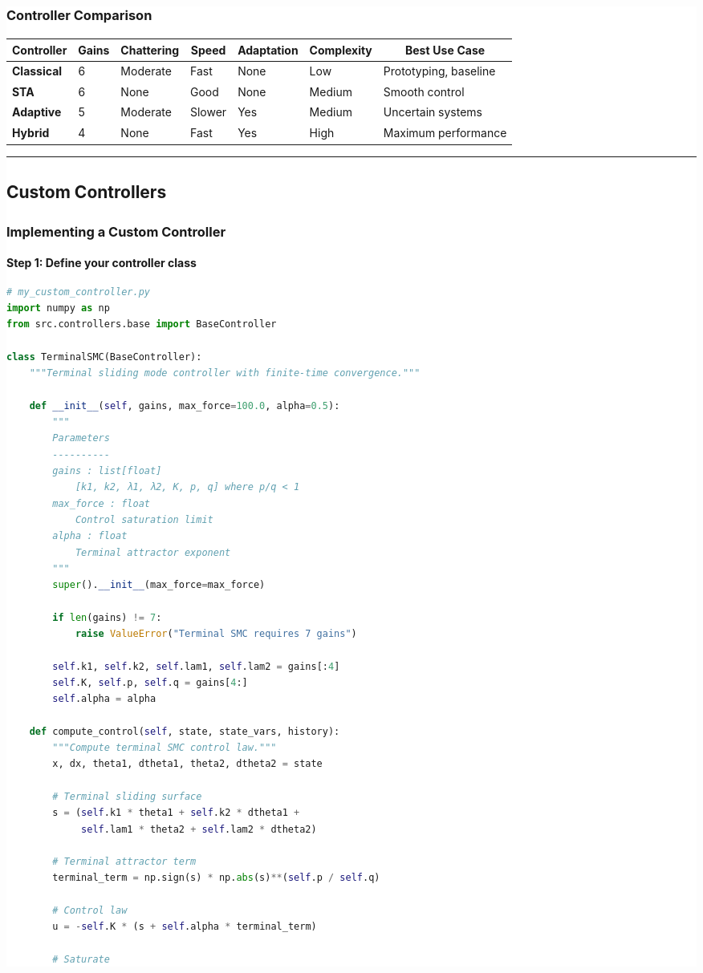 
### Controller Comparison

| Controller | Gains | Chattering | Speed | Adaptation | Complexity | Best Use Case |
|------------|-------|------------|-------|------------|------------|---------------|
| **Classical** | 6 | Moderate | Fast | None | Low | Prototyping, baseline |
| **STA** | 6 | None | Good | None | Medium | Smooth control |
| **Adaptive** | 5 | Moderate | Slower | Yes | Medium | Uncertain systems |
| **Hybrid** | 4 | None | Fast | Yes | High | Maximum performance |

---

## Custom Controllers

### Implementing a Custom Controller

**Step 1: Define your controller class**

```python
# my_custom_controller.py
import numpy as np
from src.controllers.base import BaseController

class TerminalSMC(BaseController):
    """Terminal sliding mode controller with finite-time convergence."""

    def __init__(self, gains, max_force=100.0, alpha=0.5):
        """
        Parameters
        ----------
        gains : list[float]
            [k1, k2, λ1, λ2, K, p, q] where p/q < 1
        max_force : float
            Control saturation limit
        alpha : float
            Terminal attractor exponent
        """
        super().__init__(max_force=max_force)

        if len(gains) != 7:
            raise ValueError("Terminal SMC requires 7 gains")

        self.k1, self.k2, self.lam1, self.lam2 = gains[:4]
        self.K, self.p, self.q = gains[4:]
        self.alpha = alpha

    def compute_control(self, state, state_vars, history):
        """Compute terminal SMC control law."""
        x, dx, theta1, dtheta1, theta2, dtheta2 = state

        # Terminal sliding surface
        s = (self.k1 * theta1 + self.k2 * dtheta1 +
             self.lam1 * theta2 + self.lam2 * dtheta2)

        # Terminal attractor term
        terminal_term = np.sign(s) * np.abs(s)**(self.p / self.q)

        # Control law
        u = -self.K * (s + self.alpha * terminal_term)

        # Saturate
```